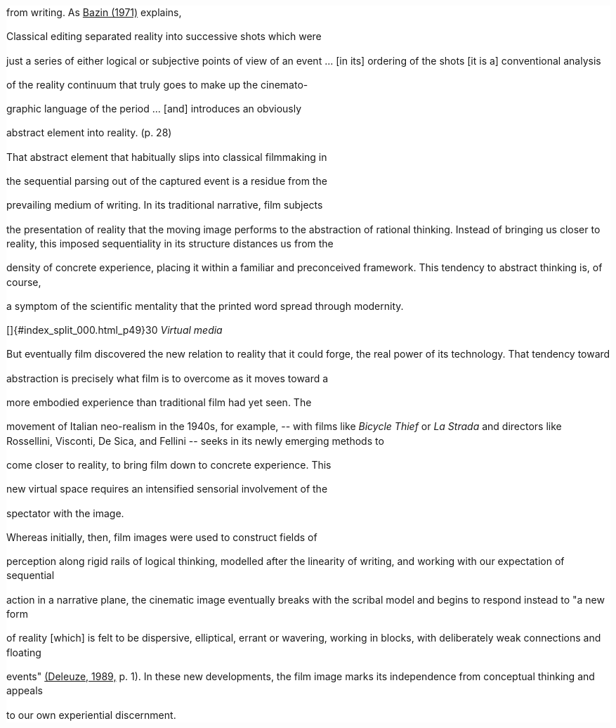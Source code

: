 from writing. As [Bazin (1971)](#index_split_001.html_p58) explains,

Classical editing separated reality into successive shots which were

just a series of either logical or subjective points of view of an event ... \[in its\] ordering of the shots \[it is a\] conventional analysis

of the reality continuum that truly goes to make up the cinemato-

graphic language of the period ... \[and\] introduces an obviously

abstract element into reality. (p. 28)

That abstract element that habitually slips into classical filmmaking in

the sequential parsing out of the captured event is a residue from the

prevailing medium of writing. In its traditional narrative, film subjects

the presentation of reality that the moving image performs to the abstraction of rational thinking. Instead of bringing us closer to reality, this imposed sequentiality in its structure distances us from the

density of concrete experience, placing it within a familiar and preconceived framework. This tendency to abstract thinking is, of course,

a symptom of the scientific mentality that the printed word spread through modernity.

[]{#index_split_000.html_p49}30 *Virtual media*

But eventually film discovered the new relation to reality that it could forge, the real power of its technology. That tendency toward

abstraction is precisely what film is to overcome as it moves toward a

more embodied experience than traditional film had yet seen. The

movement of Italian neo-realism in the 1940s, for example, -- with films like *Bicycle Thief* or *La Strada* and directors like Rossellini, Visconti, De Sica, and Fellini -- seeks in its newly emerging methods to

come closer to reality, to bring film down to concrete experience. This

new virtual space requires an intensified sensorial involvement of the

spectator with the image.

Whereas initially, then, film images were used to construct fields of

perception along rigid rails of logical thinking, modelled after the linearity of writing, and working with our expectation of sequential

action in a narrative plane, the cinematic image eventually breaks with the scribal model and begins to respond instead to "a new form

of reality \[which\] is felt to be dispersive, elliptical, errant or wavering, working in blocks, with deliberately weak connections and floating

events" [(Deleuze, 1989,](#index_split_001.html_p58) p. 1). In these new developments, the film image marks its independence from conceptual thinking and appeals

to our own experiential discernment.
